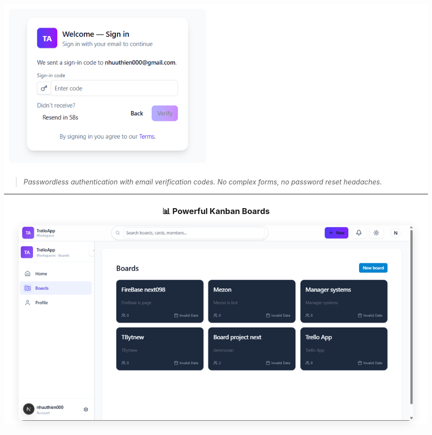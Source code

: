   <img src="./demo/verify.png" alt="Email Verification" width="400px" style="border-radius: 8px; margin: 10px;" />
</p>

> *Passwordless authentication with email verification codes. No complex forms, no password reset headaches.*

</div>

---

<div align="center">

### 📊 **Powerful Kanban Boards**

<p align="center">
  <img src="./demo/board.png" alt="Board Overview" width="800px" style="border-radius: 10px; box-shadow: 0 4px 20px rgba(0,0,0,0.1);" />
</p>
